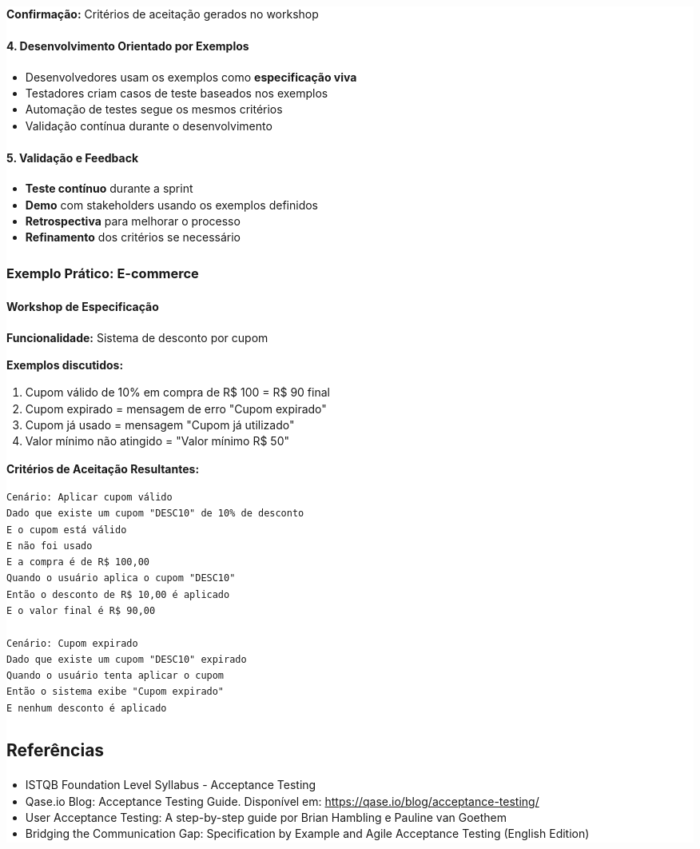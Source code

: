**Confirmação:** Critérios de aceitação gerados no workshop

#### 4. Desenvolvimento Orientado por Exemplos

- Desenvolvedores usam os exemplos como **especificação viva**
- Testadores criam casos de teste baseados nos exemplos
- Automação de testes segue os mesmos critérios
- Validação contínua durante o desenvolvimento

#### 5. Validação e Feedback

- **Teste contínuo** durante a sprint
- **Demo** com stakeholders usando os exemplos definidos
- **Retrospectiva** para melhorar o processo
- **Refinamento** dos critérios se necessário

### Exemplo Prático: E-commerce

#### Workshop de Especificação

**Funcionalidade:** Sistema de desconto por cupom

**Exemplos discutidos:**
1. Cupom válido de 10% em compra de R$ 100 = R$ 90 final
2. Cupom expirado = mensagem de erro "Cupom expirado"
3. Cupom já usado = mensagem "Cupom já utilizado"
4. Valor mínimo não atingido = "Valor mínimo R$ 50"

**Critérios de Aceitação Resultantes:**
```
Cenário: Aplicar cupom válido
Dado que existe um cupom "DESC10" de 10% de desconto
E o cupom está válido
E não foi usado
E a compra é de R$ 100,00
Quando o usuário aplica o cupom "DESC10"
Então o desconto de R$ 10,00 é aplicado
E o valor final é R$ 90,00

Cenário: Cupom expirado
Dado que existe um cupom "DESC10" expirado
Quando o usuário tenta aplicar o cupom
Então o sistema exibe "Cupom expirado"
E nenhum desconto é aplicado
```

## Referências

- ISTQB Foundation Level Syllabus - Acceptance Testing
- Qase.io Blog: Acceptance Testing Guide. Disponível em: https://qase.io/blog/acceptance-testing/
- User Acceptance Testing: A step-by-step guide por Brian Hambling e Pauline van Goethem
- Bridging the Communication Gap: Specification by Example and Agile Acceptance Testing (English Edition)